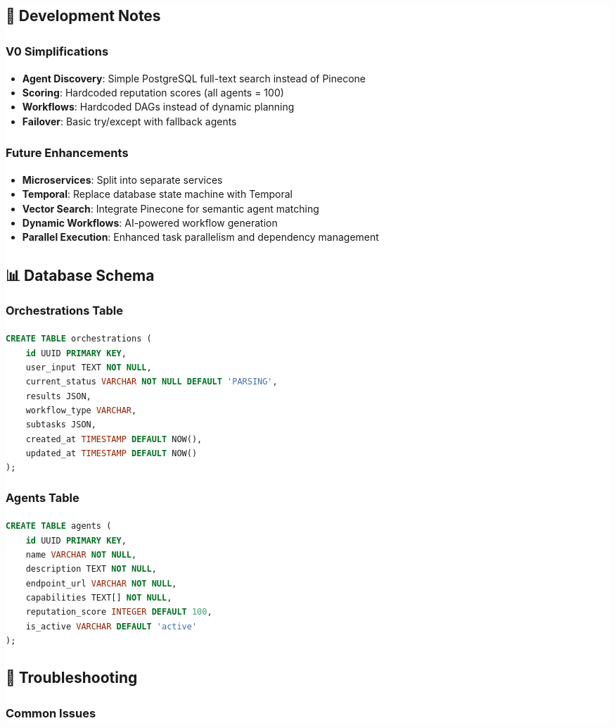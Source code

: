 ## 🔧 Development Notes

### V0 Simplifications

- **Agent Discovery**: Simple PostgreSQL full-text search instead of Pinecone
- **Scoring**: Hardcoded reputation scores (all agents = 100)
- **Workflows**: Hardcoded DAGs instead of dynamic planning
- **Failover**: Basic try/except with fallback agents

### Future Enhancements

- **Microservices**: Split into separate services
- **Temporal**: Replace database state machine with Temporal
- **Vector Search**: Integrate Pinecone for semantic agent matching
- **Dynamic Workflows**: AI-powered workflow generation
- **Parallel Execution**: Enhanced task parallelism and dependency management

## 📊 Database Schema

### Orchestrations Table

```sql
CREATE TABLE orchestrations (
    id UUID PRIMARY KEY,
    user_input TEXT NOT NULL,
    current_status VARCHAR NOT NULL DEFAULT 'PARSING',
    results JSON,
    workflow_type VARCHAR,
    subtasks JSON,
    created_at TIMESTAMP DEFAULT NOW(),
    updated_at TIMESTAMP DEFAULT NOW()
);
```

### Agents Table

```sql
CREATE TABLE agents (
    id UUID PRIMARY KEY,
    name VARCHAR NOT NULL,
    description TEXT NOT NULL,
    endpoint_url VARCHAR NOT NULL,
    capabilities TEXT[] NOT NULL,
    reputation_score INTEGER DEFAULT 100,
    is_active VARCHAR DEFAULT 'active'
);
```

## 🚨 Troubleshooting

### Common Issues
